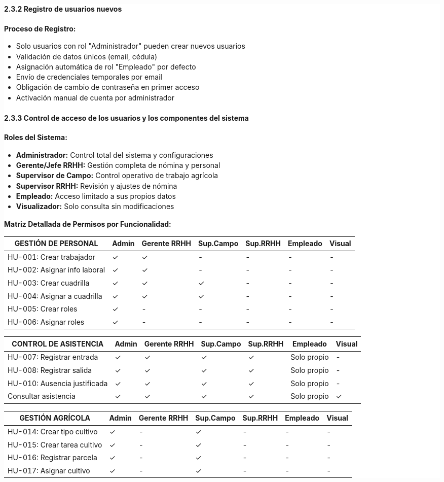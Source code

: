 #### 2.3.2 Registro de usuarios nuevos

**Proceso de Registro:**
- Solo usuarios con rol "Administrador" pueden crear nuevos usuarios
- Validación de datos únicos (email, cédula)
- Asignación automática de rol "Empleado" por defecto
- Envío de credenciales temporales por email
- Obligación de cambio de contraseña en primer acceso
- Activación manual de cuenta por administrador

#### 2.3.3 Control de acceso de los usuarios y los componentes del sistema

**Roles del Sistema:**
- **Administrador:** Control total del sistema y configuraciones
- **Gerente/Jefe RRHH:** Gestión completa de nómina y personal
- **Supervisor de Campo:** Control operativo de trabajo agrícola
- **Supervisor RRHH:** Revisión y ajustes de nómina
- **Empleado:** Acceso limitado a sus propios datos
- **Visualizador:** Solo consulta sin modificaciones

**Matriz Detallada de Permisos por Funcionalidad:**

| **GESTIÓN DE PERSONAL** | Admin | Gerente RRHH | Sup.Campo | Sup.RRHH | Empleado | Visual |
|-------------------------|-------|--------------|-----------|----------|----------|--------|
| HU-001: Crear trabajador | ✓ | ✓ | - | - | - | - |
| HU-002: Asignar info laboral | ✓ | ✓ | - | - | - | - |
| HU-003: Crear cuadrilla | ✓ | ✓ | ✓ | - | - | - |
| HU-004: Asignar a cuadrilla | ✓ | ✓ | ✓ | - | - | - |
| HU-005: Crear roles | ✓ | - | - | - | - | - |
| HU-006: Asignar roles | ✓ | - | - | - | - | - |

| **CONTROL DE ASISTENCIA** | Admin | Gerente RRHH | Sup.Campo | Sup.RRHH | Empleado | Visual |
|---------------------------|-------|--------------|-----------|----------|----------|--------|
| HU-007: Registrar entrada | ✓ | ✓ | ✓ | ✓ | Solo propio | - |
| HU-008: Registrar salida | ✓ | ✓ | ✓ | ✓ | Solo propio | - |
| HU-010: Ausencia justificada | ✓ | ✓ | ✓ | ✓ | Solo propio | - |
| Consultar asistencia | ✓ | ✓ | ✓ | ✓ | Solo propio | ✓ |

| **GESTIÓN AGRÍCOLA** | Admin | Gerente RRHH | Sup.Campo | Sup.RRHH | Empleado | Visual |
|----------------------|-------|--------------|-----------|----------|----------|--------|
| HU-014: Crear tipo cultivo | ✓ | - | ✓ | - | - | - |
| HU-015: Crear tarea cultivo | ✓ | - | ✓ | - | - | - |
| HU-016: Registrar parcela | ✓ | - | ✓ | - | - | - |
| HU-017: Asignar cultivo | ✓ | - | ✓ | - | - | - |

